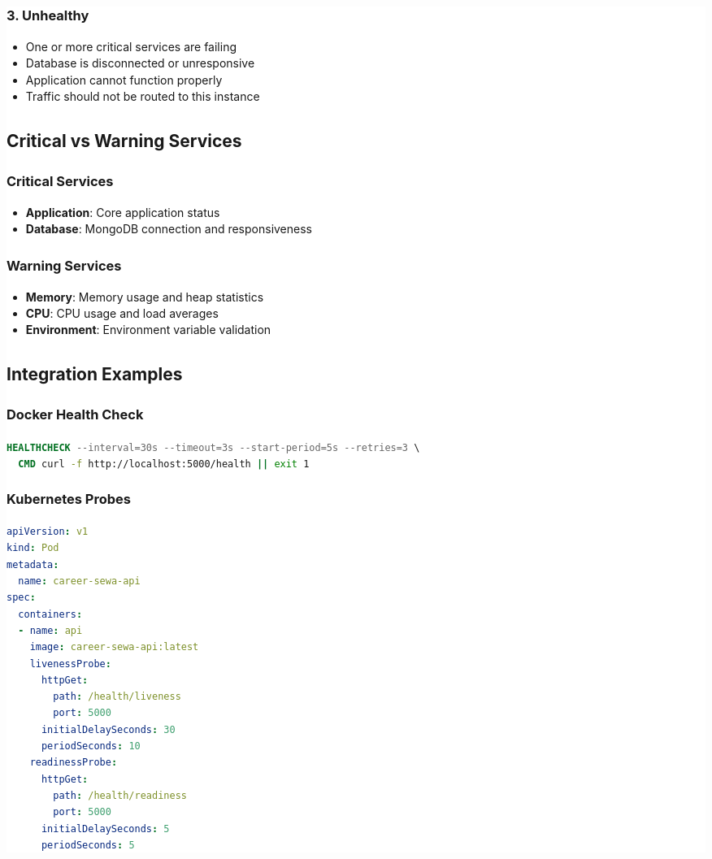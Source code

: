 ### 3. Unhealthy
- One or more critical services are failing
- Database is disconnected or unresponsive
- Application cannot function properly
- Traffic should not be routed to this instance

## Critical vs Warning Services

### Critical Services
- **Application**: Core application status
- **Database**: MongoDB connection and responsiveness

### Warning Services
- **Memory**: Memory usage and heap statistics
- **CPU**: CPU usage and load averages
- **Environment**: Environment variable validation

## Integration Examples

### Docker Health Check
```dockerfile
HEALTHCHECK --interval=30s --timeout=3s --start-period=5s --retries=3 \
  CMD curl -f http://localhost:5000/health || exit 1
```

### Kubernetes Probes
```yaml
apiVersion: v1
kind: Pod
metadata:
  name: career-sewa-api
spec:
  containers:
  - name: api
    image: career-sewa-api:latest
    livenessProbe:
      httpGet:
        path: /health/liveness
        port: 5000
      initialDelaySeconds: 30
      periodSeconds: 10
    readinessProbe:
      httpGet:
        path: /health/readiness
        port: 5000
      initialDelaySeconds: 5
      periodSeconds: 5
```
